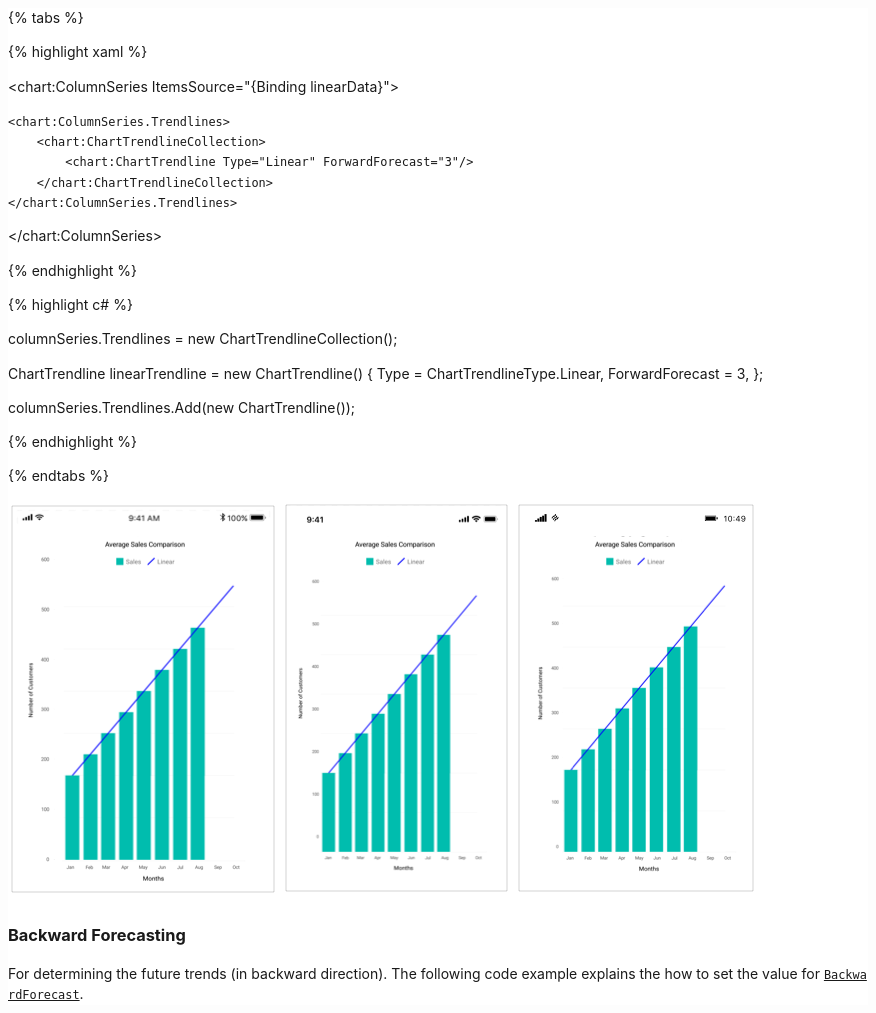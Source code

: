 {% tabs %} 

{% highlight xaml %}

<chart:ColumnSeries  ItemsSource="{Binding linearData}">

    <chart:ColumnSeries.Trendlines>
        <chart:ChartTrendlineCollection>
            <chart:ChartTrendline Type="Linear" ForwardForecast="3"/>
        </chart:ChartTrendlineCollection>
    </chart:ColumnSeries.Trendlines>
</chart:ColumnSeries>

{% endhighlight %}

{% highlight c# %}

columnSeries.Trendlines = new ChartTrendlineCollection();

ChartTrendline linearTrendline = new ChartTrendline()
{
    Type = ChartTrendlineType.Linear,
    ForwardForecast = 3,
};

columnSeries.Trendlines.Add(new ChartTrendline());

{% endhighlight %}

{% endtabs %}

![Forward Forecasting in Xamarin.Forms Chart Trendline](trendline_images/forward.png)

### Backward Forecasting

For determining the future trends (in backward direction). The following code example explains the how to set the value for [`BackwardForecast`](https://help.syncfusion.com/cr/cref_files/xamarin/Syncfusion.SfChart.XForms~Syncfusion.SfChart.XForms.ChartTrendline~BackwardForecast.html).
